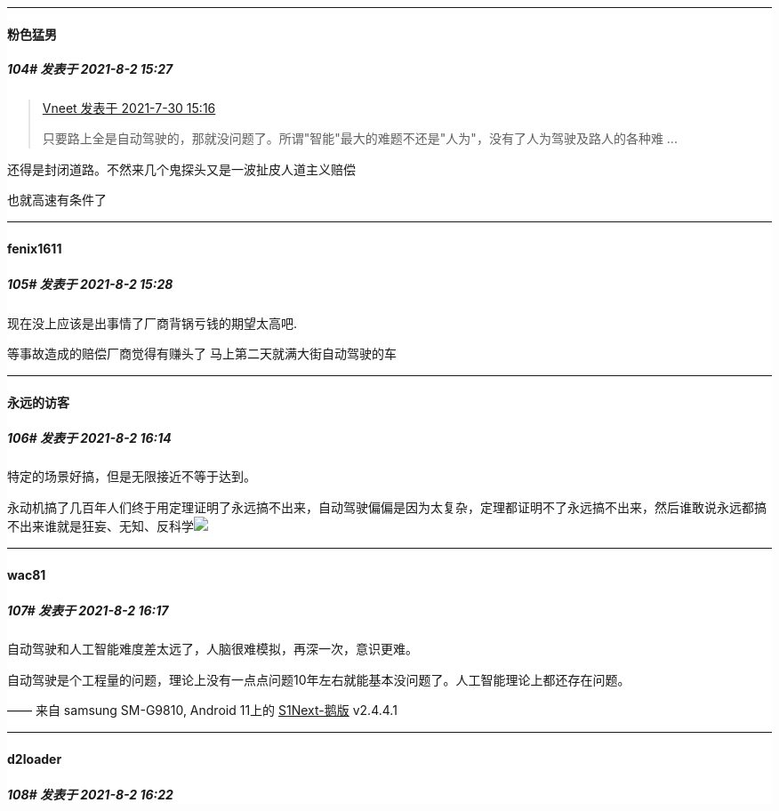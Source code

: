 *****

####  粉色猛男  
##### 104#       发表于 2021-8-2 15:27


<blockquote><a href="httphttps://bbs.saraba1st.com/2b/forum.php?mod=redirect&amp;goto=findpost&amp;pid=52165296&amp;ptid=2018184" target="_blank">Vneet 发表于 2021-7-30 15:16</a>

只要路上全是自动驾驶的，那就没问题了。所谓"智能"最大的难题不还是"人为"，没有了人为驾驶及路人的各种难 ...</blockquote>
还得是封闭道路。不然来几个鬼探头又是一波扯皮人道主义赔偿

也就高速有条件了


*****

####  fenix1611  
##### 105#       发表于 2021-8-2 15:28


现在没上应该是出事情了厂商背锅亏钱的期望太高吧.

等事故造成的赔偿厂商觉得有赚头了 马上第二天就满大街自动驾驶的车


                                                 

*****

####  永远的访客  
##### 106#       发表于 2021-8-2 16:14


特定的场景好搞，但是无限接近不等于达到。


永动机搞了几百年人们终于用定理证明了永远搞不出来，自动驾驶偏偏是因为太复杂，定理都证明不了永远搞不出来，然后谁敢说永远都搞不出来谁就是狂妄、无知、反科学<img src="https://static.saraba1st.com/image/smiley/face2017/066.png" referrerpolicy="no-referrer">


*****

####  wac81  
##### 107#       发表于 2021-8-2 16:17


自动驾驶和人工智能难度差太远了，人脑很难模拟，再深一次，意识更难。

自动驾驶是个工程量的问题，理论上没有一点点问题10年左右就能基本没问题了。人工智能理论上都还存在问题。

—— 来自 samsung SM-G9810, Android 11上的 [S1Next-鹅版](https://github.com/ykrank/S1-Next/releases) v2.4.4.1


*****

####  d2loader  
##### 108#       发表于 2021-8-2 16:22

